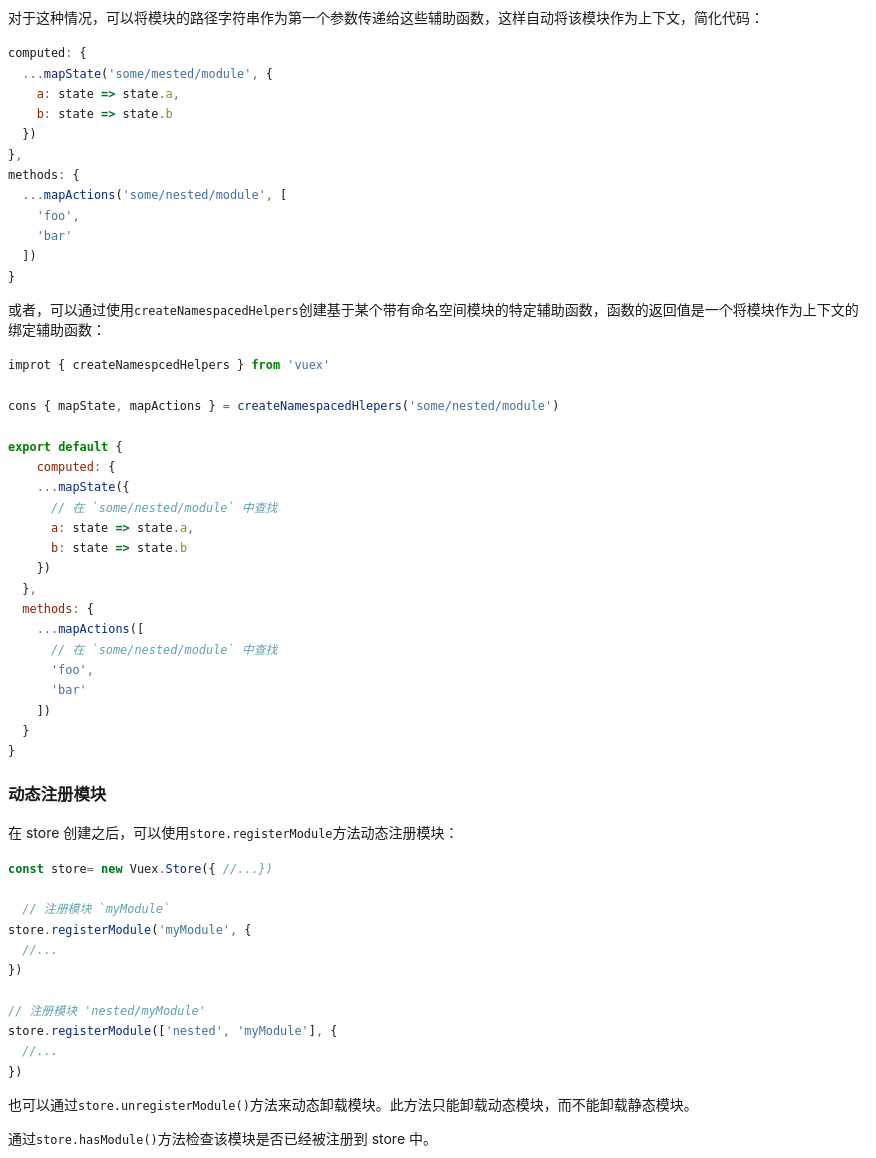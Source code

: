 对于这种情况，可以将模块的路径字符串作为第一个参数传递给这些辅助函数，这样自动将该模块作为上下文，简化代码：

```js
computed: {
  ...mapState('some/mested/module', {
    a: state => state.a,
    b: state => state.b
  })
},
methods: {
  ...mapActions('some/nested/module', [
    'foo',
    'bar'
  ])
}
```

或者，可以通过使用`createNamespacedHelpers`创建基于某个带有命名空间模块的特定辅助函数，函数的返回值是一个将模块作为上下文的绑定辅助函数：

```js
improt { createNamespcedHelpers } from 'vuex'

cons { mapState, mapActions } = createNamespacedHlepers('some/nested/module')

export default {
	computed: {
    ...mapState({
      // 在 `some/nested/module` 中查找
      a: state => state.a,
      b: state => state.b
    })
  },
  methods: {
    ...mapActions([
      // 在 `some/nested/module` 中查找
      'foo',
      'bar'
    ])
  }
}
```

### 动态注册模块

在 store 创建之后，可以使用`store.registerModule`方法动态注册模块：

```js
const store= new Vuex.Store({ //...})

  // 注册模块 `myModule`
store.registerModule('myModule', {
  //...
})

// 注册模块 'nested/myModule'
store.registerModule(['nested', 'myModule'], {
  //...
})
```

也可以通过`store.unregisterModule()`方法来动态卸载模块。此方法只能卸载动态模块，而不能卸载静态模块。

通过`store.hasModule()`方法检查该模块是否已经被注册到 store 中。